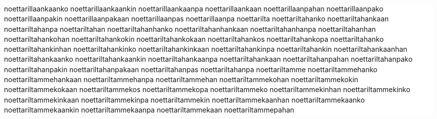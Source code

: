 noettarillaankaanko
noettarillaankaankin
noettarillaankaanpa
noettarillaankaan
noettarillaanpahan
noettarillaanpako
noettarillaanpakin
noettarillaanpakaan
noettarillaanpas
noettarillaanpa
noettarilta
noettariltahanko
noettariltahankaan
noettariltahanpa
noettariltahan
noettariltahanhanko
noettariltahanhankaan
noettariltahanhanpa
noettariltahanhan
noettariltahankohan
noettariltahankokin
noettariltahankokaan
noettariltahankos
noettariltahankopa
noettariltahanko
noettariltahankinhan
noettariltahankinko
noettariltahankinkaan
noettariltahankinpa
noettariltahankin
noettariltahankaanhan
noettariltahankaanko
noettariltahankaankin
noettariltahankaanpa
noettariltahankaan
noettariltahanpahan
noettariltahanpako
noettariltahanpakin
noettariltahanpakaan
noettariltahanpas
noettariltahanpa
noettariltamme
noettariltammehanko
noettariltammehankaan
noettariltammehanpa
noettariltammehan
noettariltammekohan
noettariltammekokin
noettariltammekokaan
noettariltammekos
noettariltammekopa
noettariltammeko
noettariltammekinhan
noettariltammekinko
noettariltammekinkaan
noettariltammekinpa
noettariltammekin
noettariltammekaanhan
noettariltammekaanko
noettariltammekaankin
noettariltammekaanpa
noettariltammekaan
noettariltammepahan
